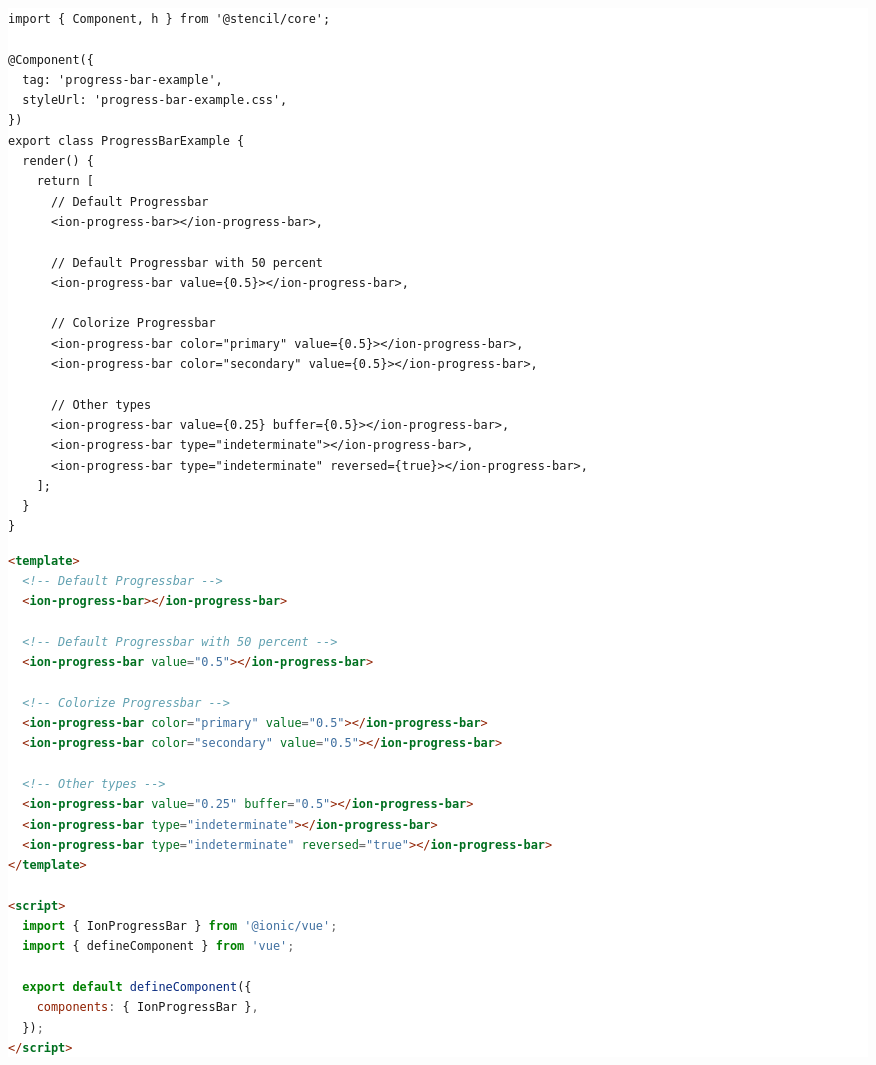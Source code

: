 </TabItem>

<TabItem value="stencil">

```tsx
import { Component, h } from '@stencil/core';

@Component({
  tag: 'progress-bar-example',
  styleUrl: 'progress-bar-example.css',
})
export class ProgressBarExample {
  render() {
    return [
      // Default Progressbar
      <ion-progress-bar></ion-progress-bar>,

      // Default Progressbar with 50 percent
      <ion-progress-bar value={0.5}></ion-progress-bar>,

      // Colorize Progressbar
      <ion-progress-bar color="primary" value={0.5}></ion-progress-bar>,
      <ion-progress-bar color="secondary" value={0.5}></ion-progress-bar>,

      // Other types
      <ion-progress-bar value={0.25} buffer={0.5}></ion-progress-bar>,
      <ion-progress-bar type="indeterminate"></ion-progress-bar>,
      <ion-progress-bar type="indeterminate" reversed={true}></ion-progress-bar>,
    ];
  }
}
```

</TabItem>

<TabItem value="vue">

```html
<template>
  <!-- Default Progressbar -->
  <ion-progress-bar></ion-progress-bar>

  <!-- Default Progressbar with 50 percent -->
  <ion-progress-bar value="0.5"></ion-progress-bar>

  <!-- Colorize Progressbar -->
  <ion-progress-bar color="primary" value="0.5"></ion-progress-bar>
  <ion-progress-bar color="secondary" value="0.5"></ion-progress-bar>

  <!-- Other types -->
  <ion-progress-bar value="0.25" buffer="0.5"></ion-progress-bar>
  <ion-progress-bar type="indeterminate"></ion-progress-bar>
  <ion-progress-bar type="indeterminate" reversed="true"></ion-progress-bar>
</template>

<script>
  import { IonProgressBar } from '@ionic/vue';
  import { defineComponent } from 'vue';

  export default defineComponent({
    components: { IonProgressBar },
  });
</script>
```
